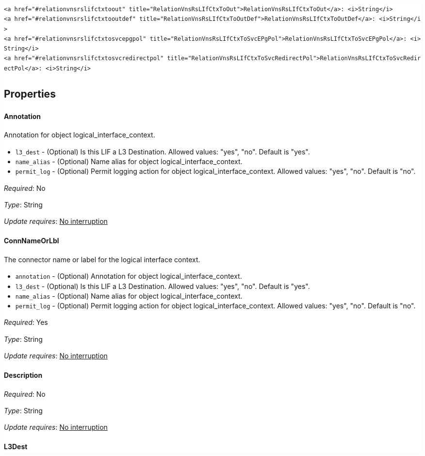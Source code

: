     <a href="#relationvnsrslifctxtoout" title="RelationVnsRsLIfCtxToOut">RelationVnsRsLIfCtxToOut</a>: <i>String</i>
    <a href="#relationvnsrslifctxtooutdef" title="RelationVnsRsLIfCtxToOutDef">RelationVnsRsLIfCtxToOutDef</a>: <i>String</i>
    <a href="#relationvnsrslifctxtosvcepgpol" title="RelationVnsRsLIfCtxToSvcEPgPol">RelationVnsRsLIfCtxToSvcEPgPol</a>: <i>String</i>
    <a href="#relationvnsrslifctxtosvcredirectpol" title="RelationVnsRsLIfCtxToSvcRedirectPol">RelationVnsRsLIfCtxToSvcRedirectPol</a>: <i>String</i>
</pre>

## Properties

#### Annotation

Annotation for object logical_interface_context.
- `l3_dest` - (Optional) Is this LIF a L3 Destination.
Allowed values: "yes", "no". Default is "yes".
- `name_alias` - (Optional) Name alias for object logical_interface_context.
- `permit_log` - (Optional) Permit logging action for object logical_interface_context.
Allowed values: "yes", "no". Default is "no".

_Required_: No

_Type_: String

_Update requires_: [No interruption](https://docs.aws.amazon.com/AWSCloudFormation/latest/UserGuide/using-cfn-updating-stacks-update-behaviors.html#update-no-interrupt)

#### ConnNameOrLbl

The connector name or label for the logical interface context.
- `annotation` - (Optional) Annotation for object logical_interface_context.
- `l3_dest` - (Optional) Is this LIF a L3 Destination.
Allowed values: "yes", "no". Default is "yes".
- `name_alias` - (Optional) Name alias for object logical_interface_context.
- `permit_log` - (Optional) Permit logging action for object logical_interface_context.
Allowed values: "yes", "no". Default is "no".

_Required_: Yes

_Type_: String

_Update requires_: [No interruption](https://docs.aws.amazon.com/AWSCloudFormation/latest/UserGuide/using-cfn-updating-stacks-update-behaviors.html#update-no-interrupt)

#### Description

_Required_: No

_Type_: String

_Update requires_: [No interruption](https://docs.aws.amazon.com/AWSCloudFormation/latest/UserGuide/using-cfn-updating-stacks-update-behaviors.html#update-no-interrupt)

#### L3Dest
